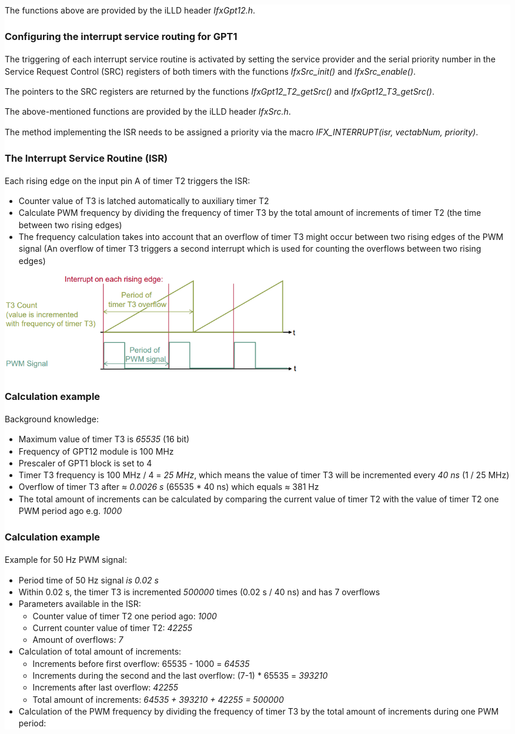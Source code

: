 The functions above are provided by the iLLD header *IfxGpt12.h*.

### Configuring the interrupt service routing for GPT1
The triggering of each interrupt service routine is activated by setting the service provider and the serial priority number in the Service Request Control (SRC) registers of both timers with the functions *IfxSrc_init()* and *IfxSrc_enable()*.

The pointers to the SRC registers are returned by the functions *IfxGpt12_T2_getSrc()* and *IfxGpt12_T3_getSrc()*.

The above-mentioned functions are provided by the iLLD header *IfxSrc.h*.

The method implementing the ISR needs to be assigned a priority via the macro *IFX_INTERRUPT(isr, vectabNum, priority)*.

### The Interrupt Service Routine (ISR)
Each rising edge on the input pin A of timer T2 triggers the ISR:
- Counter value of T3 is latched automatically to auxiliary timer T2
- Calculate PWM frequency by dividing the frequency of timer T3 by the total amount of increments of timer T2 (the time between two rising edges)
- The frequency calculation takes into account that an overflow of timer T3 might occur between two rising edges of the PWM signal (An overflow of timer T3 triggers a second interrupt which is used for counting the overflows between two rising edges)

<img src="./Images/ISR_graph.png" width="500" /> 

### Calculation example
Background knowledge:
- Maximum value of timer T3 is *65535* (16 bit)
- Frequency of GPT12 module is 100 MHz
- Prescaler of GPT1 block is set to 4
- Timer T3 frequency is 100 MHz / 4 = *25 MHz*, which means the value of timer T3 will be incremented every *40 ns* (1 / 25 MHz)
- Overflow of timer T3 after ≈ *0.0026 s* (65535 * 40 ns) which equals ≈ 381 Hz
- The total amount of increments can be calculated by comparing the current value of timer T2 with the value of timer T2 one PWM period ago e.g. *1000*

### Calculation example
Example for 50 Hz PWM signal:
- Period time of 50 Hz signal *is 0.02 s*
- Within 0.02 s, the timer T3 is incremented *500000* times (0.02 s / 40 ns) and has 7 overflows
- Parameters available in the ISR:
  - Counter value of timer T2 one period ago: *1000*
  - Current counter value of timer T2: *42255*
  - Amount of overflows: *7*
- Calculation of total amount of increments:
  - Increments before first overflow: 65535 - 1000 = *64535*
  - Increments during the second and the last overflow: (7-1) * 65535 = *393210*
  - Increments after last overflow: *42255*
  - Total amount of increments: *64535 + 393210 + 42255 = 500000*
- Calculation of the PWM frequency by dividing the frequency of timer T3 by the total amount of increments during one PWM period: